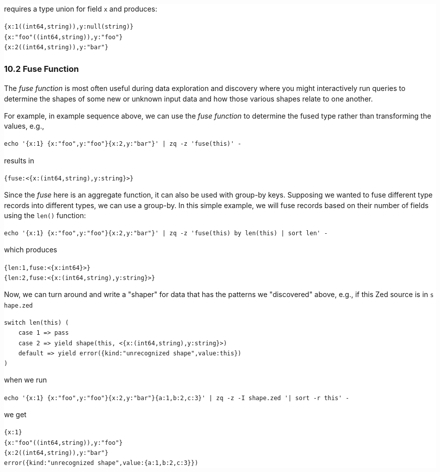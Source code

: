 requires a type union for field `x` and produces:
```mdtest-output
{x:1((int64,string)),y:null(string)}
{x:"foo"((int64,string)),y:"foo"}
{x:2((int64,string)),y:"bar"}
```

### 10.2 Fuse Function

The _fuse function_ is most often useful during data exploration and discovery
where you might interactively run queries to determine the shapes of some new
or unknown input data and how those various shapes relate to one another.

For example, in example sequence above, we can use the _fuse function_ to determine
the fused type rather than transforming the values, e.g.,
```mdtest-command
echo '{x:1} {x:"foo",y:"foo"}{x:2,y:"bar"}' | zq -z 'fuse(this)' -
```
results in
```mdtest-output
{fuse:<{x:(int64,string),y:string}>}
```
Since the _fuse_ here is an aggregate function, it can also be used with
group-by keys.  Supposing we wanted to fuse different type records into
different types, we can use a group-by.  In this simple example, we will
fuse records based on their number of fields using the `len()` function:
```mdtest-command
echo '{x:1} {x:"foo",y:"foo"}{x:2,y:"bar"}' | zq -z 'fuse(this) by len(this) | sort len' -
```
which produces
```mdtest-output
{len:1,fuse:<{x:int64}>}
{len:2,fuse:<{x:(int64,string),y:string}>}
```
Now, we can turn around and write a "shaper" for data that has the patterns
we "discovered" above, e.g., if this Zed source is in `shape.zed`
```mdtest-input shape.zed
switch len(this) (
    case 1 => pass
    case 2 => yield shape(this, <{x:(int64,string),y:string}>)
    default => yield error({kind:"unrecognized shape",value:this})
)
```
when we run
```mdtest-command
echo '{x:1} {x:"foo",y:"foo"}{x:2,y:"bar"}{a:1,b:2,c:3}' | zq -z -I shape.zed '| sort -r this' -
```
we get
```mdtest-output
{x:1}
{x:"foo"((int64,string)),y:"foo"}
{x:2((int64,string)),y:"bar"}
error({kind:"unrecognized shape",value:{a:1,b:2,c:3}})
```
